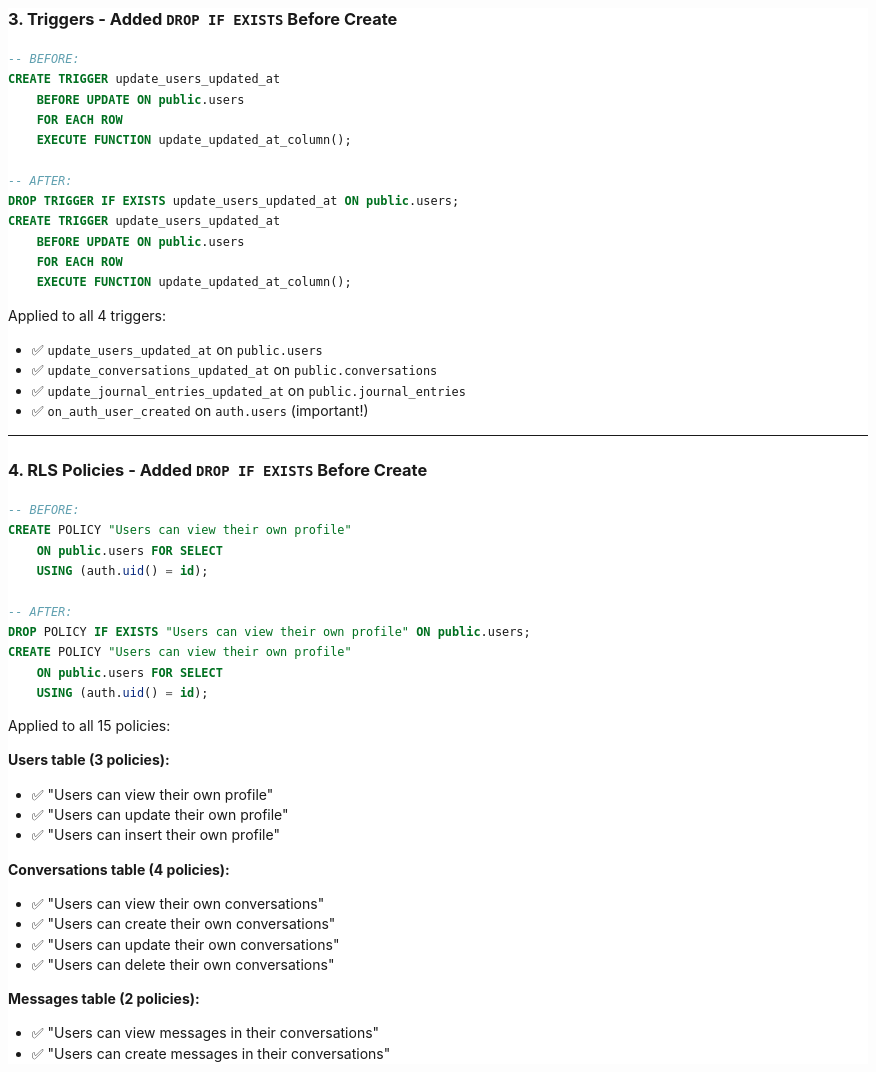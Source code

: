 
### 3. Triggers - Added `DROP IF EXISTS` Before Create
```sql
-- BEFORE:
CREATE TRIGGER update_users_updated_at
    BEFORE UPDATE ON public.users
    FOR EACH ROW
    EXECUTE FUNCTION update_updated_at_column();

-- AFTER:
DROP TRIGGER IF EXISTS update_users_updated_at ON public.users;
CREATE TRIGGER update_users_updated_at
    BEFORE UPDATE ON public.users
    FOR EACH ROW
    EXECUTE FUNCTION update_updated_at_column();
```

Applied to all 4 triggers:
- ✅ `update_users_updated_at` on `public.users`
- ✅ `update_conversations_updated_at` on `public.conversations`
- ✅ `update_journal_entries_updated_at` on `public.journal_entries`
- ✅ `on_auth_user_created` on `auth.users` (important!)

---

### 4. RLS Policies - Added `DROP IF EXISTS` Before Create
```sql
-- BEFORE:
CREATE POLICY "Users can view their own profile"
    ON public.users FOR SELECT
    USING (auth.uid() = id);

-- AFTER:
DROP POLICY IF EXISTS "Users can view their own profile" ON public.users;
CREATE POLICY "Users can view their own profile"
    ON public.users FOR SELECT
    USING (auth.uid() = id);
```

Applied to all 15 policies:

**Users table (3 policies):**
- ✅ "Users can view their own profile"
- ✅ "Users can update their own profile"
- ✅ "Users can insert their own profile"

**Conversations table (4 policies):**
- ✅ "Users can view their own conversations"
- ✅ "Users can create their own conversations"
- ✅ "Users can update their own conversations"
- ✅ "Users can delete their own conversations"

**Messages table (2 policies):**
- ✅ "Users can view messages in their conversations"
- ✅ "Users can create messages in their conversations"
